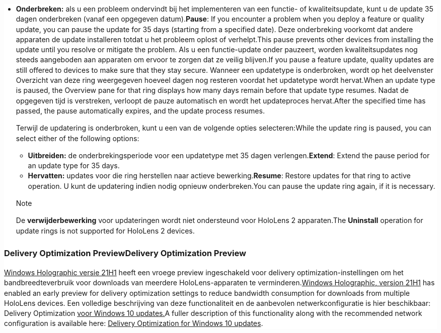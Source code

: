 - <span data-ttu-id="1b5cd-223">**Onderbreken:** als u een probleem ondervindt bij het implementeren van een functie- of kwaliteitsupdate, kunt u de update 35 dagen onderbreken (vanaf een opgegeven datum).</span><span class="sxs-lookup"><span data-stu-id="1b5cd-223">**Pause**: If you encounter a problem when you deploy a feature or quality update, you can pause the update for 35 days (starting from a specified date).</span></span> <span data-ttu-id="1b5cd-224">Deze onderbreking voorkomt dat andere apparaten de update installeren totdat u het probleem oplost of verhelpt.</span><span class="sxs-lookup"><span data-stu-id="1b5cd-224">This pause prevents other devices from installing the update until you resolve or mitigate the problem.</span></span> <span data-ttu-id="1b5cd-225">Als u een functie-update onder pauzeert, worden kwaliteitsupdates nog steeds aangeboden aan apparaten om ervoor te zorgen dat ze veilig blijven.</span><span class="sxs-lookup"><span data-stu-id="1b5cd-225">If you pause a feature update, quality updates are still offered to devices to make sure that they stay secure.</span></span> <span data-ttu-id="1b5cd-226">Wanneer een updatetype is onderbroken, wordt op het deelvenster Overzicht van deze ring weergegeven hoeveel dagen nog resteren voordat het updatetype wordt hervat.</span><span class="sxs-lookup"><span data-stu-id="1b5cd-226">When an update type is paused, the Overview pane for that ring displays how many days remain before that update type resumes.</span></span> <span data-ttu-id="1b5cd-227">Nadat de opgegeven tijd is verstreken, verloopt de pauze automatisch en wordt het updateproces hervat.</span><span class="sxs-lookup"><span data-stu-id="1b5cd-227">After the specified time has passed, the pause automatically expires, and the update process resumes.</span></span>

  <span data-ttu-id="1b5cd-228">Terwijl de updatering is onderbroken, kunt u een van de volgende opties selecteren:</span><span class="sxs-lookup"><span data-stu-id="1b5cd-228">While the update ring is paused, you can select either of the following options:</span></span>

  - <span data-ttu-id="1b5cd-229">**Uitbreiden:** de onderbrekingsperiode voor een updatetype met 35 dagen verlengen.</span><span class="sxs-lookup"><span data-stu-id="1b5cd-229">**Extend**: Extend the pause period for an update type for 35 days.</span></span>
  - <span data-ttu-id="1b5cd-230">**Hervatten:** updates voor die ring herstellen naar actieve bewerking.</span><span class="sxs-lookup"><span data-stu-id="1b5cd-230">**Resume**: Restore updates for that ring to active operation.</span></span> <span data-ttu-id="1b5cd-231">U kunt de updatering indien nodig opnieuw onderbreken.</span><span class="sxs-lookup"><span data-stu-id="1b5cd-231">You can pause the update ring again, if it is necessary.</span></span>

  > [!NOTE]  
  > <span data-ttu-id="1b5cd-232">De **verwijderbewerking** voor updateringen wordt niet ondersteund voor HoloLens 2 apparaten.</span><span class="sxs-lookup"><span data-stu-id="1b5cd-232">The **Uninstall** operation for update rings is not supported for HoloLens 2 devices.</span></span>

### <a name="delivery-optimization-preview"></a><span data-ttu-id="1b5cd-233">Delivery Optimization Preview</span><span class="sxs-lookup"><span data-stu-id="1b5cd-233">Delivery Optimization Preview</span></span>

<span data-ttu-id="1b5cd-234">[Windows Holographic versie 21H1](hololens-release-notes.md#windows-holographic-version-21h1) heeft een vroege preview ingeschakeld voor delivery optimization-instellingen om het bandbreedteverbruik voor downloads van meerdere HoloLens-apparaten te verminderen.</span><span class="sxs-lookup"><span data-stu-id="1b5cd-234">[Windows Holographic, version 21H1](hololens-release-notes.md#windows-holographic-version-21h1) has enabled an early preview for delivery optimization settings to reduce bandwidth consumption for downloads from multiple HoloLens devices.</span></span> <span data-ttu-id="1b5cd-235">Een volledige beschrijving van deze functionaliteit en de aanbevolen netwerkconfiguratie is hier beschikbaar: Delivery Optimization [voor Windows 10 updates.](https://docs.microsoft.com/windows/deployment/update/waas-delivery-optimization)</span><span class="sxs-lookup"><span data-stu-id="1b5cd-235">A fuller description of this functionality along with the recommended network configuration is available here: [Delivery Optimization for Windows 10 updates](https://docs.microsoft.com/windows/deployment/update/waas-delivery-optimization).</span></span>
